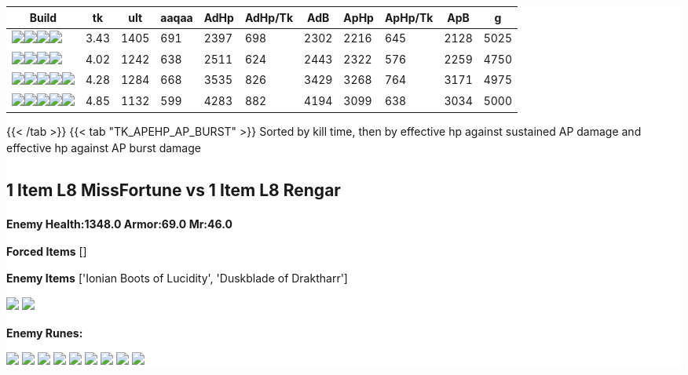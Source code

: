 



 Build |tk|ult|aaqaa|AdHp|AdHp/Tk|AdB|ApHp|ApHp/Tk|ApB|g
-|-|-|-|-|-|-|-|-|-|-
![](/item/3074.png)![](/item/1001.png)![](/item/1055.png)![](/item/1037.png)|3.43|1405|691|2397|698|2302|2216|645|2128|5025
![](/item/6692.png)![](/item/1001.png)![](/item/1053.png)![](/item/1055.png)|4.02|1242|638|2511|624|2443|2322|576|2259|4750
![](/item/6673.png)![](/item/1001.png)![](/item/1055.png)![](/item/1037.png)![](/item/1036.png)|4.28|1284|668|3535|826|3429|3268|764|3171|4975
![](/item/3026.png)![](/item/1001.png)![](/item/1053.png)![](/item/1055.png)![](/item/1036.png)|4.85|1132|599|4283|882|4194|3099|638|3034|5000
{{< /tab >}}
{{< tab "TK_APEHP_AP_BURST" >}}
Sorted by kill time, then by effective hp against sustained AP damage and effective hp against AP burst damage
## 1 Item L8 MissFortune vs 1 Item L8 Rengar

**Enemy Health:1348.0 Armor:69.0 Mr:46.0**


**Forced Items** []








**Enemy Items** ['Ionian Boots of Lucidity', 'Duskblade of Draktharr']





![](/item/3158.png)
![](/item/6691.png)



**Enemy Runes:**





![](/Styles/Inspiration/FirstStrike/FirstStrike.png)
![](/Styles/Inspiration/MagicalFootwear/MagicalFootwear.png)
![](/Styles/Inspiration/FuturesMarket/FuturesMarket.png)
![](/Styles/Inspiration/CosmicInsight/CosmicInsight.png)
![](/Styles/Domination/SuddenImpact/SuddenImpact.png)
![](/Styles/Domination/TreasureHunter/TreasureHunter.png)
![](/StatMods/StatModsAdaptiveForceIcon.png)
![](/StatMods/StatModsAdaptiveForceIcon.png)
![](/StatMods/StatModsArmorIcon.png)
